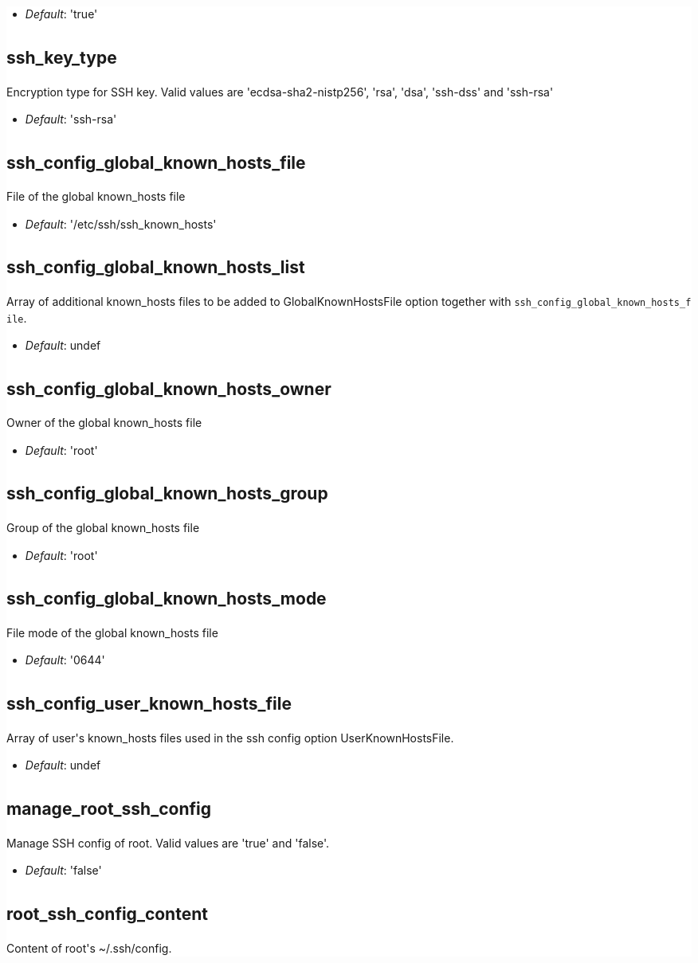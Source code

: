 - *Default*: 'true'

ssh_key_type
------------
Encryption type for SSH key. Valid values are 'ecdsa-sha2-nistp256', 'rsa', 'dsa', 'ssh-dss' and 'ssh-rsa'

- *Default*: 'ssh-rsa'

ssh_config_global_known_hosts_file
----------------------------------
File of the global known_hosts file

- *Default*: '/etc/ssh/ssh_known_hosts'

ssh_config_global_known_hosts_list
----------------------------------
Array of additional known_hosts files to be added to GlobalKnownHostsFile
option together with `ssh_config_global_known_hosts_file`.

- *Default*: undef

ssh_config_global_known_hosts_owner
----------------------------------
Owner of the global known_hosts file

- *Default*: 'root'

ssh_config_global_known_hosts_group
----------------------------------
Group of the global known_hosts file

- *Default*: 'root'

ssh_config_global_known_hosts_mode
----------------------------------
File mode of the global known_hosts file

- *Default*: '0644'

ssh_config_user_known_hosts_file
--------------------------------
Array of user's known_hosts files used in the ssh config option
UserKnownHostsFile.

- *Default*: undef

manage_root_ssh_config
----------------------
Manage SSH config of root. Valid values are 'true' and 'false'.

- *Default*: 'false'

root_ssh_config_content
-----------------------
Content of root's ~/.ssh/config.
